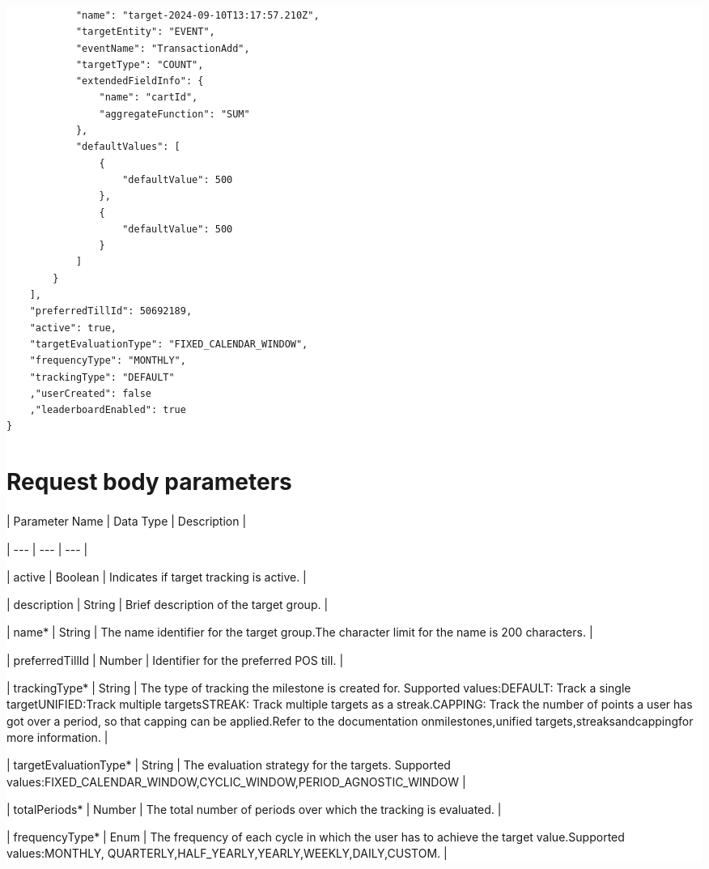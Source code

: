 ```
            "name": "target-2024-09-10T13:17:57.210Z",
            "targetEntity": "EVENT",
            "eventName": "TransactionAdd",
            "targetType": "COUNT",
            "extendedFieldInfo": {
                "name": "cartId",
                "aggregateFunction": "SUM"
            },
            "defaultValues": [
                {
                    "defaultValue": 500
                },
                {
                    "defaultValue": 500
                }
            ]
        }
    ],
    "preferredTillId": 50692189,
    "active": true,
    "targetEvaluationType": "FIXED_CALENDAR_WINDOW",
    "frequencyType": "MONTHLY",
    "trackingType": "DEFAULT"
    ,"userCreated": false
    ,"leaderboardEnabled": true
}
```

# Request body parameters

| Parameter Name | Data Type | Description |

| --- | --- | --- |

| active | Boolean | Indicates if target tracking is active. |

| description | String | Brief description of the target group. |

| name* | String | The name identifier for the target group.The character limit for the name is 200 characters. |

| preferredTillId | Number | Identifier for the preferred POS till. |

| trackingType* | String | The type of tracking the milestone is created for. Supported values:DEFAULT: Track a single targetUNIFIED:Track multiple targetsSTREAK: Track multiple targets as a streak.CAPPING: Track the number of points a user has got over a period, so that capping can be applied.Refer to the documentation onmilestones,unified targets,streaksandcappingfor more information. |

| targetEvaluationType* | String | The evaluation strategy for the targets. Supported values:FIXED_CALENDAR_WINDOW,CYCLIC_WINDOW,PERIOD_AGNOSTIC_WINDOW |

| totalPeriods* | Number | The total number of periods over which the tracking is evaluated. |

| frequencyType* | Enum | The frequency of each cycle in which the user has to achieve the target value.Supported values:MONTHLY, QUARTERLY,HALF_YEARLY,YEARLY,WEEKLY,DAILY,CUSTOM. |
